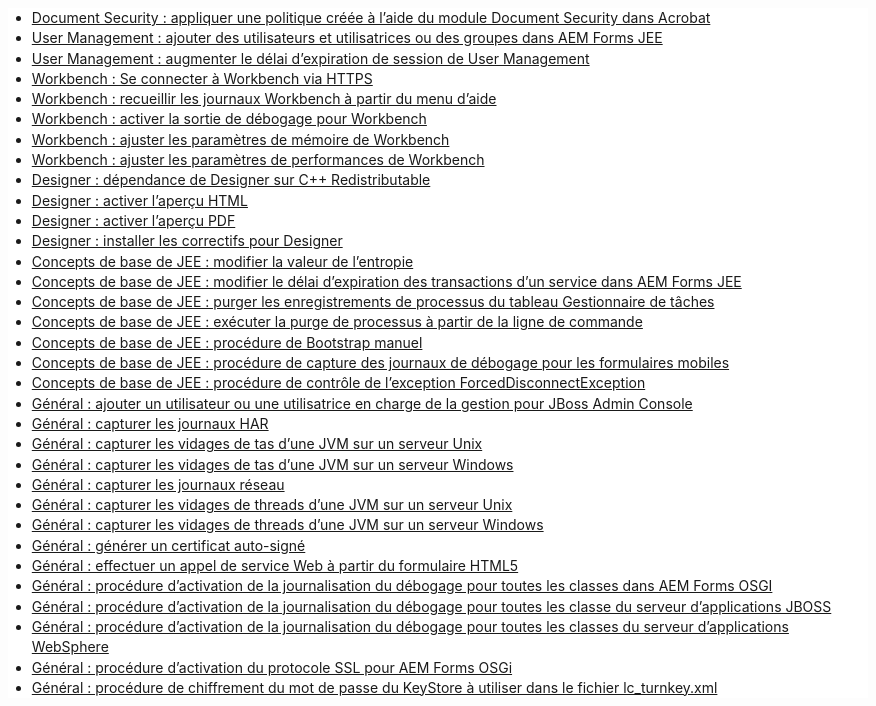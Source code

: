    + [Document Security : appliquer une politique créée à l’aide du module Document Security dans Acrobat](troubleshooting/how-to-apply-policy-created-using-document-security-module-in-acrobat.md)
   + [User Management : ajouter des utilisateurs et utilisatrices ou des groupes dans AEM Forms JEE](troubleshooting/how-to-add-users-or-groups-in-aem-forms-jee.md)
   + [User Management : augmenter le délai d’expiration de session de User Management](troubleshooting/how-to-increase-um-session-timeout.md)
   + [Workbench : Se connecter à Workbench via HTTPS](troubleshooting/connecting-workbench-using-https.md)
   + [Workbench : recueillir les journaux Workbench à partir du menu d’aide](troubleshooting/gathering-workbench-logs-from-help-menu.md)
   + [Workbench : activer la sortie de débogage pour Workbench](troubleshooting/how-to-enable-debug-output-for-workbench.md)
   + [Workbench : ajuster les paramètres de mémoire de Workbench](troubleshooting/how-to-tweak-workbench-memory-parameters.md)
   + [Workbench : ajuster les paramètres de performances de Workbench](troubleshooting/how-to-tweak-workbench-performance-parameters.md)
   + [Designer : dépendance de Designer sur C++ Redistributable](troubleshooting/dependency-of-vc-on-designer.md)
   + [Designer : activer l’aperçu HTML](troubleshooting/how-to-enable-html-preview.md)
   + [Designer : activer l’aperçu PDF](troubleshooting/how-to-enable-pdf-preview.md)
   + [Designer : installer les correctifs pour Designer](troubleshooting/how-to-install-designer-patches.md)
   + [Concepts de base de JEE : modifier la valeur de l’entropie](troubleshooting/how-to-change-the-value-of-entropy.md)
   + [Concepts de base de JEE : modifier le délai d’expiration des transactions d’un service dans AEM Forms JEE](troubleshooting/how-to-change-transaction-timeout-of-any-service-in-aem-forms-jee.md)
   + [Concepts de base de JEE : purger les enregistrements de processus du tableau Gestionnaire de tâches](troubleshooting/how-to-purge-process-records-from-the-job-manager-table.md)
   + [Concepts de base de JEE : exécuter la purge de processus à partir de la ligne de commande](troubleshooting/how-to-run-process-purge-from-command-line.md)
   + [Concepts de base de JEE : procédure de Bootstrap manuel](troubleshooting/steps-to-bootstrap-manually.md)
   + [Concepts de base de JEE : procédure de capture des journaux de débogage pour les formulaires mobiles](troubleshooting/steps-to-capture-debug-logs-for-mobile-forms.md)
   + [Concepts de base de JEE : procédure de contrôle de l’exception ForcedDisconnectException](troubleshooting/steps-to-mitigate-forceddisconnectexception.md)
   + [Général : ajouter un utilisateur ou une utilisatrice en charge de la gestion pour JBoss Admin Console](troubleshooting/how-to-add-management-user-for-jboss-admin-console.md)
   + [Général : capturer les journaux HAR](troubleshooting/how-to-capture-har-logs.md)
   + [Général : capturer les vidages de tas d’une JVM sur un serveur Unix](troubleshooting/how-to-capture-heap-dumps-of-a-jvm-on-a-unix-server.md)
   + [Général : capturer les vidages de tas d’une JVM sur un serveur Windows](troubleshooting/how-to-capture-heap-dumps-of-a-jvm-on-a-windows-server.md)
   + [Général : capturer les journaux réseau](troubleshooting/how-to-capture-network-logs.md)
   + [Général : capturer les vidages de threads d’une JVM sur un serveur Unix](troubleshooting/how-to-capture-thread-dumps-of-a-jvm-on-a-unix-server.md)
   + [Général : capturer les vidages de threads d’une JVM sur un serveur Windows](troubleshooting/how-to-capture-thread-dumps-of-a-jvm-on-a-windows-server.md)
   + [Général : générer un certificat auto-signé](troubleshooting/how-to-generate-a-self-signed-certificate.md)
   + [Général : effectuer un appel de service Web à partir du formulaire HTML5](troubleshooting/how-to-make-web-service-call-from-html5-form.md)
   + [Général : procédure d’activation de la journalisation du débogage pour toutes les classes dans AEM Forms OSGI](troubleshooting/steps-to-enable-debug-logging-for-any-classes-in-aem-forms-osgi.md)
   + [Général : procédure d’activation de la journalisation du débogage pour toutes les classe du serveur d’applications JBOSS](troubleshooting/steps-to-enable-debug-logging-for-any-classes-in-jboss-application-server.md)
   + [Général : procédure d’activation de la journalisation du débogage pour toutes les classes du serveur d’applications WebSphere](troubleshooting/steps-to-enable-debug-logging-for-any-classes-in-websphere-application-server.md)
   + [Général : procédure d’activation du protocole SSL pour AEM Forms OSGi](troubleshooting/steps-to-enable-ssl-for-aem-forms-osgi.md)
   + [Général : procédure de chiffrement du mot de passe du KeyStore à utiliser dans le fichier lc_turnkey.xml](troubleshooting/steps-to-encrypt-keystore-password-to-be-used-in-lc-turnkey-xml.md)
